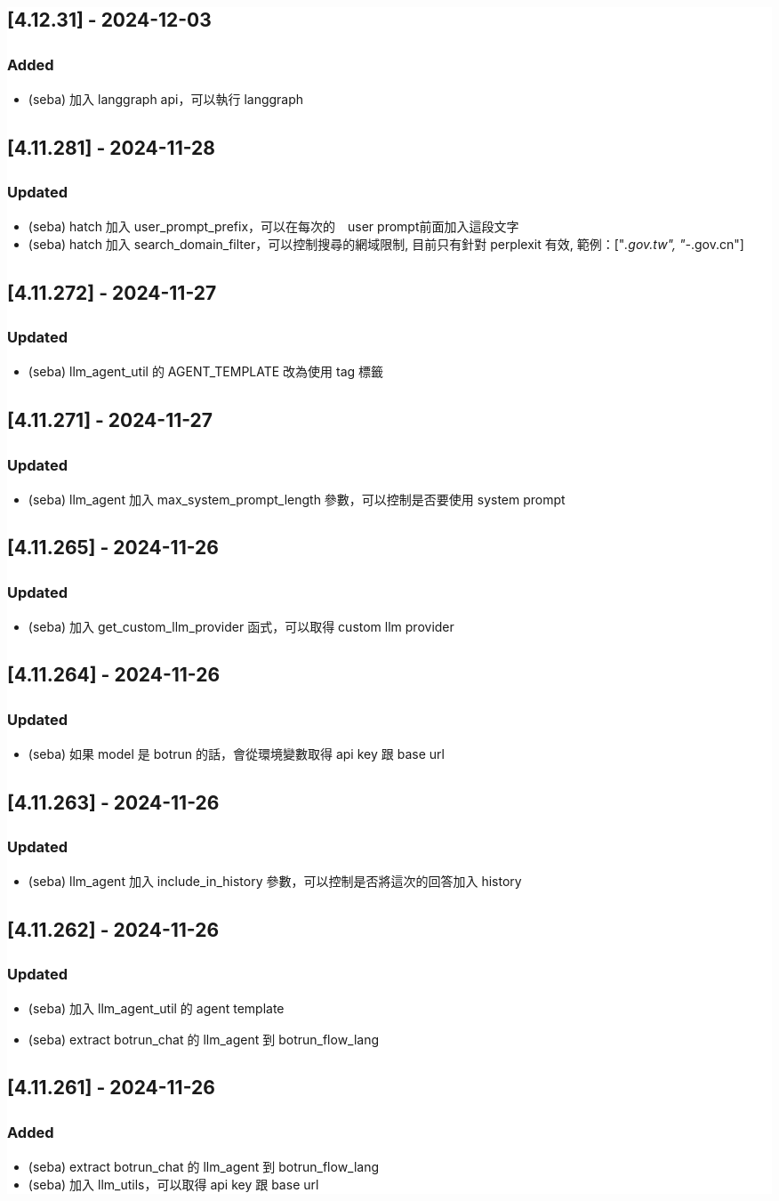 ## [4.12.31] - 2024-12-03
### Added
- (seba) 加入 langgraph api，可以執行 langgraph


## [4.11.281] - 2024-11-28
### Updated
- (seba) hatch 加入 user_prompt_prefix，可以在每次的　user prompt前面加入這段文字
- (seba) hatch 加入 search_domain_filter，可以控制搜尋的網域限制, 目前只有針對 perplexit 有效, 範例：["*.gov.tw", "-*.gov.cn"]

## [4.11.272] - 2024-11-27
### Updated
- (seba) llm_agent_util 的 AGENT_TEMPLATE 改為使用 tag 標籤

## [4.11.271] - 2024-11-27
### Updated
- (seba) llm_agent 加入 max_system_prompt_length 參數，可以控制是否要使用 system prompt

## [4.11.265] - 2024-11-26
### Updated
- (seba) 加入 get_custom_llm_provider 函式，可以取得 custom llm provider
 
## [4.11.264] - 2024-11-26
### Updated
- (seba) 如果 model 是 botrun 的話，會從環境變數取得 api key 跟 base url
 
## [4.11.263] - 2024-11-26
### Updated
- (seba) llm_agent 加入 include_in_history 參數，可以控制是否將這次的回答加入 history

## [4.11.262] - 2024-11-26
### Updated
- (seba) 加入 llm_agent_util 的 agent template

- (seba) extract botrun_chat 的 llm_agent 到 botrun_flow_lang
## [4.11.261] - 2024-11-26
### Added
- (seba) extract botrun_chat 的 llm_agent 到 botrun_flow_lang
- (seba) 加入 llm_utils，可以取得 api key 跟 base url
